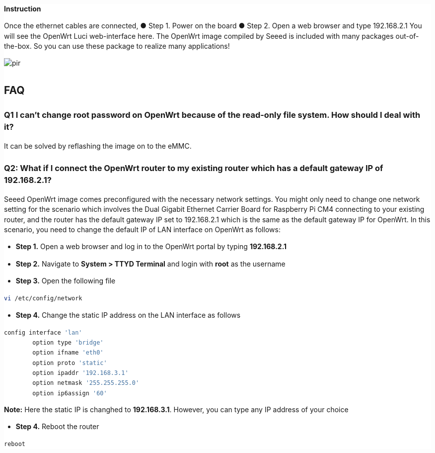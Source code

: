 **Instruction**

Once the ethernet cables are connected,
● Step 1. Power on the board
● Step 2. Open a web browser and type 192.168.2.1
You will see the OpenWrt Luci web-interface here. The OpenWrt image compiled by Seeed is included with many packages out-of-the-box. So you can use these package to realize many applications!

<p style={{textAlign: 'center'}}><img src="https://files.seeedstudio.com/wiki/Mini_Router/mini_router_overview2.png" alt="pir" width="650" height="auto"/></p>

## FAQ

### Q1 I can’t change root password on OpenWrt because of the read-only file system. How should I deal with it?

It can be solved by reflashing the image on to the eMMC.

### Q2: What if I connect the OpenWrt router to my existing router which has a default gateway IP of 192.168.2.1?

Seeed OpenWrt image comes preconfigured with the necessary network settings. You might only need to change one network setting for the scenario which involves the Dual Gigabit Ethernet Carrier Board for Raspberry Pi CM4 connecting to your existing router, and the router has the default gateway IP set to 192.168.2.1 which is the same as the default gateway IP for OpenWrt. In this scenario, you need to change the default IP of LAN interface on OpenWrt as follows:

- **Step 1.** Open a web browser and log in to the OpenWrt portal by typing **192.168.2.1**

- **Step 2.** Navigate to **System > TTYD Terminal** and login with **root** as the username

- **Step 3.** Open the following file

```sh
vi /etc/config/network
```

- **Step 4.** Change the static IP address on the LAN interface as follows

```sh
config interface 'lan'
        option type 'bridge'
        option ifname 'eth0'
        option proto 'static'
        option ipaddr '192.168.3.1'
        option netmask '255.255.255.0'
        option ip6assign '60'
```

**Note:** Here the static IP is changhed to **192.168.3.1**. However, you can type any IP address of your choice

- **Step 4.** Reboot the router

```sh
reboot
```
